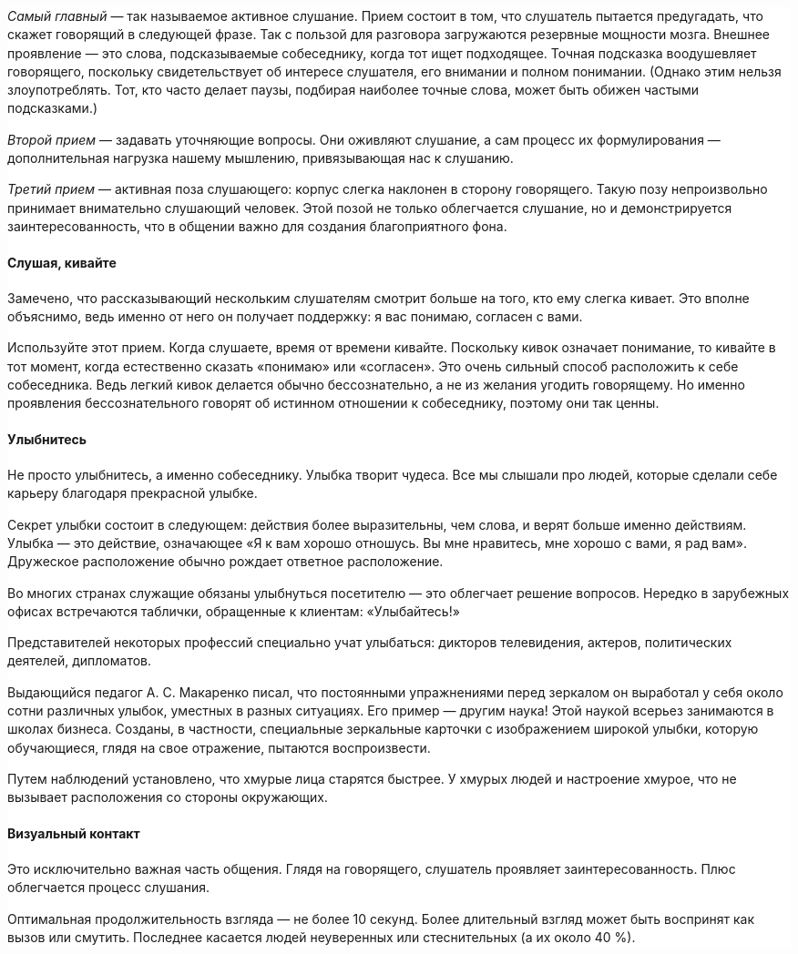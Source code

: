 *Самый главный* — так называемое активное слушание. Прием состоит в том, что слушатель пытается предугадать, что скажет говорящий в следующей фразе. Так с пользой для разговора загружаются резервные мощности мозга. Внешнее проявление — это слова, подсказываемые собеседнику, когда тот ищет подходящее. Точная подсказка воодушевляет говорящего, поскольку свидетельствует об интересе слушателя, его внимании и полном понимании. (Однако этим нельзя злоупотреблять. Тот, кто часто делает паузы, подбирая наиболее точные слова, может быть обижен частыми подсказками.)

*Второй прием* — задавать уточняющие вопросы. Они оживляют слушание, а сам процесс их формулирования — дополнительная нагрузка нашему мышлению, привязывающая нас к слушанию.

*Третий прием* — активная поза слушающего: корпус слегка наклонен в сторону говорящего. Такую позу непроизвольно принимает внимательно слушающий человек. Этой позой не только облегчается слушание, но и демонстрируется заинтересованность, что в общении важно для создания благоприятного фона.

#### Слушая, кивайте

Замечено, что рассказывающий нескольким слушателям смотрит больше на того, кто ему слегка кивает. Это вполне объяснимо, ведь именно от него он получает поддержку: я вас понимаю, согласен с вами.

Используйте этот прием. Когда слушаете, время от времени кивайте. Поскольку кивок означает понимание, то кивайте в тот момент, когда естественно сказать «понимаю» или «согласен». Это очень сильный способ расположить к себе собеседника. Ведь легкий кивок делается обычно бессознательно, а не из желания угодить говорящему. Но именно проявления бессознательного говорят об истинном отношении к собеседнику, поэтому они так ценны.

#### Улыбнитесь

Не просто улыбнитесь, а именно собеседнику. Улыбка творит чудеса. Все мы слышали про людей, которые сделали себе карьеру благодаря прекрасной улыбке.

Секрет улыбки состоит в следующем: действия более выразительны, чем слова, и верят больше именно действиям. Улыбка — это действие, означающее «Я к вам хорошо отношусь. Вы мне нравитесь, мне хорошо с вами, я рад вам». Дружеское расположение обычно рождает ответное расположение.

Во многих странах служащие обязаны улыбнуться посетителю — это облегчает решение вопросов. Нередко в зарубежных офисах встречаются таблички, обращенные к клиентам: «Улыбайтесь!»

Представителей некоторых профессий специально учат улыбаться: дикторов телевидения, актеров, политических деятелей, дипломатов.

Выдающийся педагог А. С. Макаренко писал, что постоянными упражнениями перед зеркалом он выработал у себя около сотни различных улыбок, уместных в разных ситуациях. Его пример — другим наука! Этой наукой всерьез занимаются в школах бизнеса. Созданы, в частности, специальные зеркальные карточки с изображением широкой улыбки, которую обучающиеся, глядя на свое отражение, пытаются воспроизвести.

Путем наблюдений установлено, что хмурые лица старятся быстрее. У хмурых людей и настроение хмурое, что не вызывает расположения со стороны окружающих.

#### Визуальный контакт

Это исключительно важная часть общения. Глядя на говорящего, слушатель проявляет заинтересованность. Плюс облегчается процесс слушания.

Оптимальная продолжительность взгляда — не более 10 секунд. Более длительный взгляд может быть воспринят как вызов или смутить. Последнее касается людей неуверенных или стеснительных (а их около 40 %).
